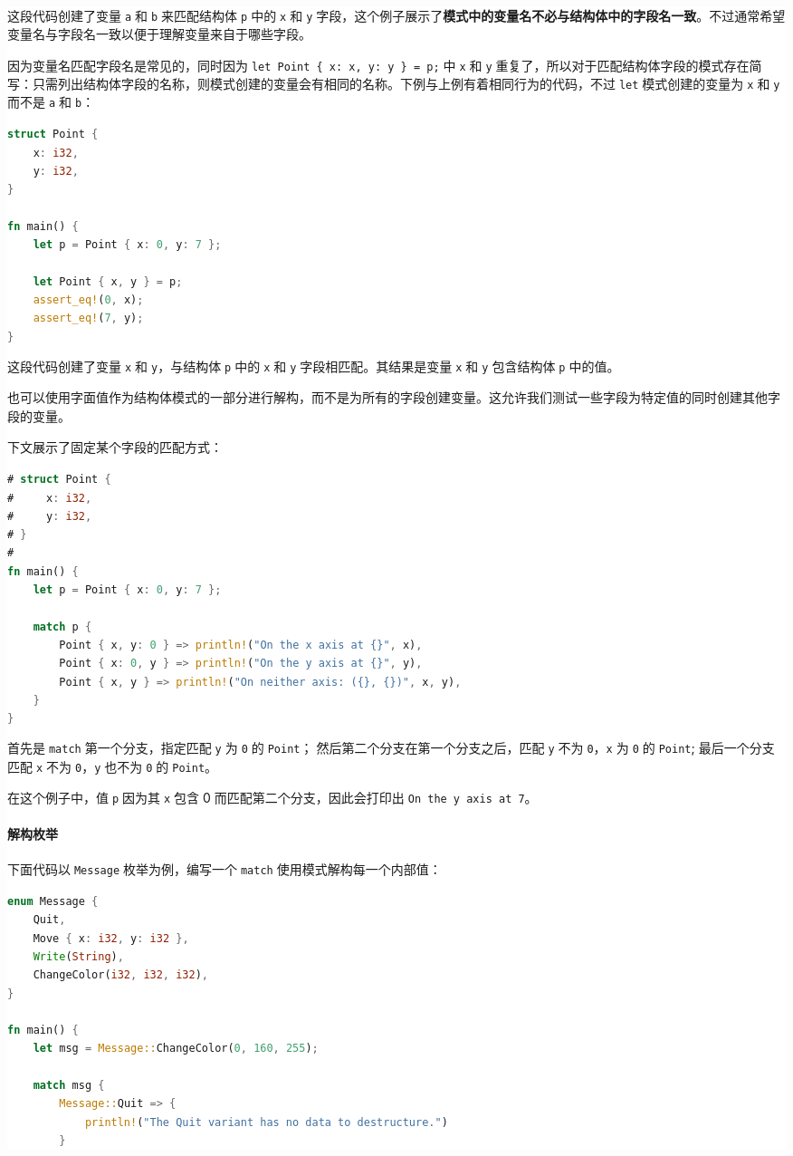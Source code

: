 
这段代码创建了变量 `a` 和 `b` 来匹配结构体 `p` 中的 `x` 和 `y` 字段，这个例子展示了**模式中的变量名不必与结构体中的字段名一致**。不过通常希望变量名与字段名一致以便于理解变量来自于哪些字段。

因为变量名匹配字段名是常见的，同时因为 `let Point { x: x, y: y } = p;` 中 `x` 和 `y` 重复了，所以对于匹配结构体字段的模式存在简写：只需列出结构体字段的名称，则模式创建的变量会有相同的名称。下例与上例有着相同行为的代码，不过 `let` 模式创建的变量为 `x` 和 `y` 而不是 `a` 和 `b`：

```rust
struct Point {
    x: i32,
    y: i32,
}

fn main() {
    let p = Point { x: 0, y: 7 };

    let Point { x, y } = p;
    assert_eq!(0, x);
    assert_eq!(7, y);
}
```

这段代码创建了变量 `x` 和 `y`，与结构体 `p` 中的 `x` 和 `y` 字段相匹配。其结果是变量 `x` 和 `y` 包含结构体 `p` 中的值。

也可以使用字面值作为结构体模式的一部分进行解构，而不是为所有的字段创建变量。这允许我们测试一些字段为特定值的同时创建其他字段的变量。

下文展示了固定某个字段的匹配方式：

```rust
# struct Point {
#     x: i32,
#     y: i32,
# }
#
fn main() {
    let p = Point { x: 0, y: 7 };

    match p {
        Point { x, y: 0 } => println!("On the x axis at {}", x),
        Point { x: 0, y } => println!("On the y axis at {}", y),
        Point { x, y } => println!("On neither axis: ({}, {})", x, y),
    }
}
```

首先是 `match` 第一个分支，指定匹配 `y` 为 `0` 的 `Point`；
然后第二个分支在第一个分支之后，匹配 `y` 不为 `0`，`x` 为 `0` 的 `Point`;
最后一个分支匹配 `x` 不为 `0`，`y` 也不为 `0` 的 `Point`。

在这个例子中，值 `p` 因为其 `x` 包含 0 而匹配第二个分支，因此会打印出 `On the y axis at 7`。

#### 解构枚举

下面代码以 `Message` 枚举为例，编写一个 `match` 使用模式解构每一个内部值：

```rust
enum Message {
    Quit,
    Move { x: i32, y: i32 },
    Write(String),
    ChangeColor(i32, i32, i32),
}

fn main() {
    let msg = Message::ChangeColor(0, 160, 255);

    match msg {
        Message::Quit => {
            println!("The Quit variant has no data to destructure.")
        }
```